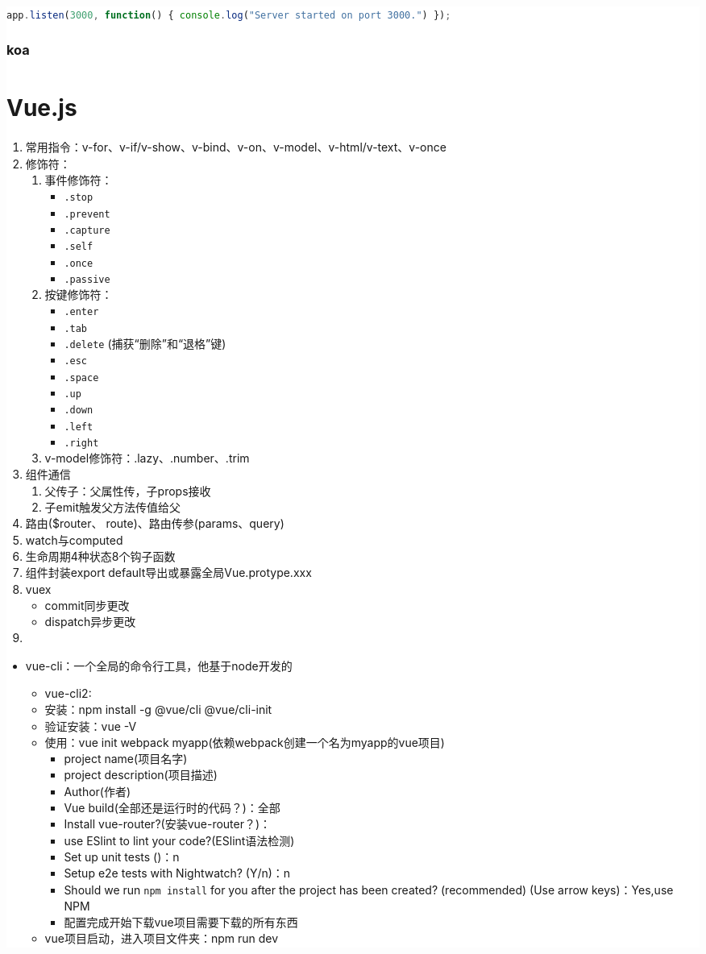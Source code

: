 ```js
app.listen(3000, function() { console.log("Server started on port 3000.") });
```

### koa

# Vue.js

1. 常用指令：v-for、v-if/v-show、v-bind、v-on、v-model、v-html/v-text、v-once
2. 修饰符：
   1. 事件修饰符：
      - `.stop`
      - `.prevent`
      - `.capture`
      - `.self`
      - `.once`
      - `.passive`
   2. 按键修饰符：
      - `.enter`
      - `.tab`
      - `.delete` (捕获“删除”和“退格”键)
      - `.esc`
      - `.space`
      - `.up`
      - `.down`
      - `.left`
      - `.right`
   3. v-model修饰符：.lazy、.number、.trim
3. 组件通信
   1. 父传子：父属性传，子props接收
   2. 子emit触发父方法传值给父
4. 路由($router、 route)、路由传参(params、query)
5. watch与computed
6. 生命周期4种状态8个钩子函数
7. 组件封装export default导出或暴露全局Vue.protype.xxx
8. vuex
   - commit同步更改
   - dispatch异步更改
9. 

- vue-cli：一个全局的命令行工具，他基于node开发的
  
  - vue-cli2:
  - 安装：npm install -g @vue/cli @vue/cli-init
  - 验证安装：vue -V
  - 使用：vue init webpack myapp(依赖webpack创建一个名为myapp的vue项目)
    - project name(项目名字)
    - project description(项目描述)
    - Author(作者)
    - Vue build(全部还是运行时的代码？)：全部
    - Install vue-router?(安装vue-router？)：
    - use ESlint to lint your code?(ESlint语法检测)
    - Set up unit tests ()：n
    - Setup e2e tests with Nightwatch? (Y/n)：n
    - Should we run `npm install` for you after the project has been created? (recommended) (Use arrow keys)：Yes,use NPM
    - 配置完成开始下载vue项目需要下载的所有东西
  - vue项目启动，进入项目文件夹：npm run dev
  